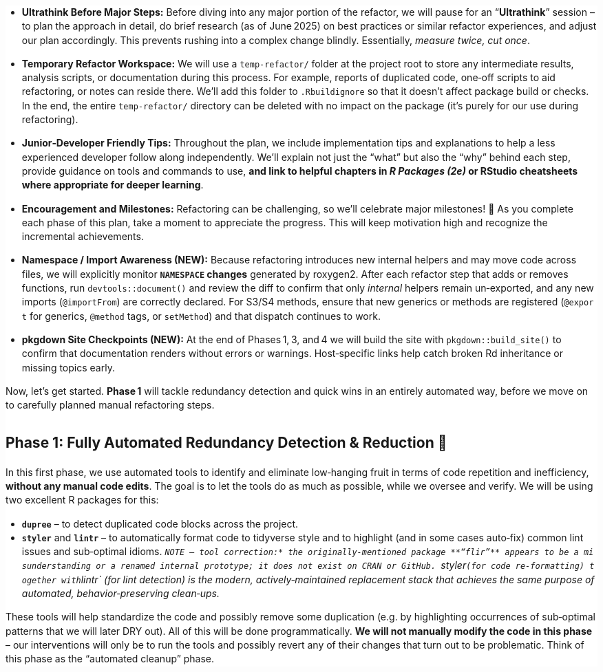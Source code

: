 * **Ultrathink Before Major Steps:** Before diving into any major portion of the refactor, we will pause for an “**Ultrathink**” session – to plan the approach in detail, do brief research (as of June 2025) on best practices or similar refactor experiences, and adjust our plan accordingly. This prevents rushing into a complex change blindly. Essentially, *measure twice, cut once*.

* **Temporary Refactor Workspace:** We will use a `temp-refactor/` folder at the project root to store any intermediate results, analysis scripts, or documentation during this process. For example, reports of duplicated code, one‑off scripts to aid refactoring, or notes can reside there. We’ll add this folder to `.Rbuildignore` so that it doesn’t affect package build or checks. In the end, the entire `temp-refactor/` directory can be deleted with no impact on the package (it’s purely for our use during refactoring).

* **Junior‑Developer Friendly Tips:** Throughout the plan, we include implementation tips and explanations to help a less experienced developer follow along independently. We’ll explain not just the “what” but also the “why” behind each step, provide guidance on tools and commands to use, **and link to helpful chapters in *R Packages (2e)* or RStudio cheatsheets where appropriate for deeper learning**.

* **Encouragement and Milestones:** Refactoring can be challenging, so we’ll celebrate major milestones! 🎉 As you complete each phase of this plan, take a moment to appreciate the progress. This will keep motivation high and recognize the incremental achievements.

* **Namespace / Import Awareness (NEW):** Because refactoring introduces new internal helpers and may move code across files, we will explicitly monitor **`NAMESPACE` changes** generated by roxygen2. After each refactor step that adds or removes functions, run `devtools::document()` and review the diff to confirm that only *internal* helpers remain un‑exported, and any new imports (`@importFrom`) are correctly declared. For S3/S4 methods, ensure that new generics or methods are registered (`@export` for generics, `@method` tags, or `setMethod`) and that dispatch continues to work.

* **pkgdown Site Checkpoints (NEW):** At the end of Phases 1, 3, and 4 we will build the site with `pkgdown::build_site()` to confirm that documentation renders without errors or warnings. Host‑specific links help catch broken Rd inheritance or missing topics early.

Now, let’s get started. **Phase 1** will tackle redundancy detection and quick wins in an entirely automated way, before we move on to carefully planned manual refactoring steps.

## Phase 1: Fully Automated Redundancy Detection & Reduction 🚀

In this first phase, we use automated tools to identify and eliminate low‑hanging fruit in terms of code repetition and inefficiency, **without any manual code edits**. The goal is to let the tools do as much as possible, while we oversee and verify. We will be using two excellent R packages for this:

* **`dupree`** – to detect duplicated code blocks across the project.
* **`styler`** and **`lintr`** – to automatically format code to tidyverse style and to highlight (and in some cases auto‑fix) common lint issues and sub‑optimal idioms.
  *`NOTE — tool correction:* the originally‑mentioned package **“flir”** appears to be a misunderstanding or a renamed internal prototype; it does not exist on CRAN or GitHub. `styler` (for code re‑formatting) together with `lintr` (for lint detection) is the modern, actively‑maintained replacement stack that achieves the same purpose of automated, behavior‑preserving clean‑ups.*

These tools will help standardize the code and possibly remove some duplication (e.g. by highlighting occurrences of sub‑optimal patterns that we will later DRY out). All of this will be done programmatically. **We will not manually modify the code in this phase** – our interventions will only be to run the tools and possibly revert any of their changes that turn out to be problematic. Think of this phase as the “automated cleanup” phase.
